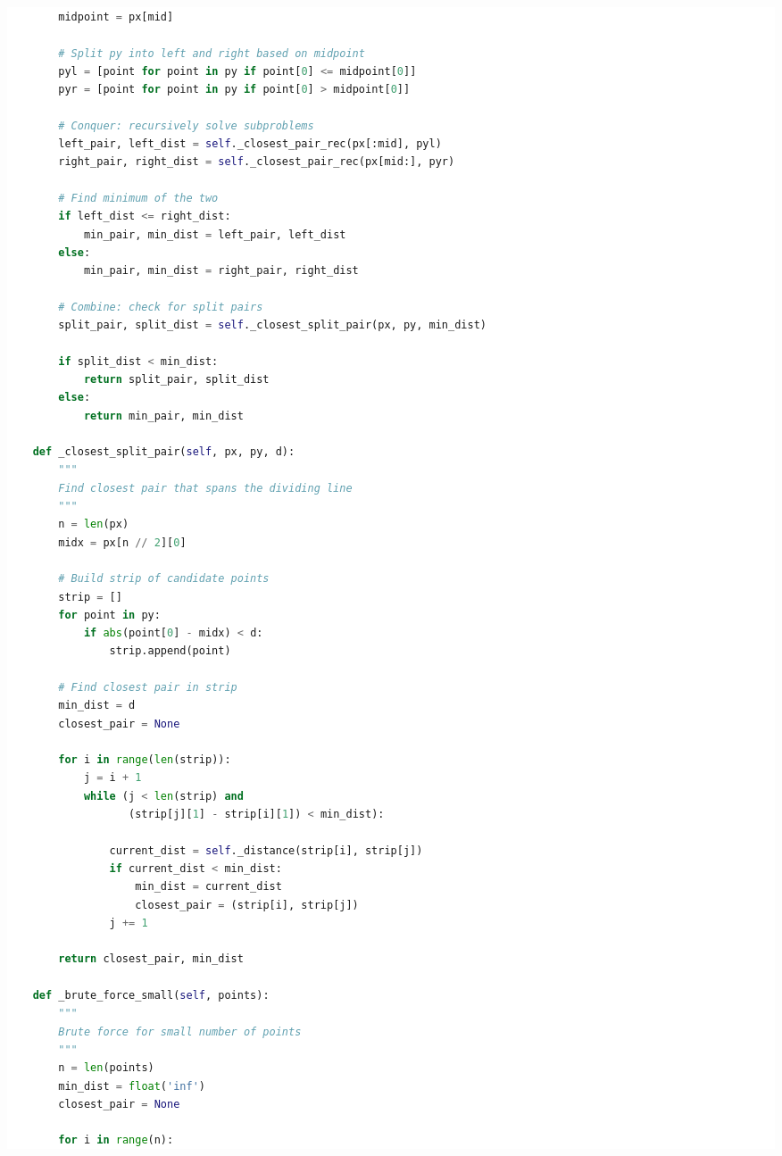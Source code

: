 ```python
        midpoint = px[mid]
      
        # Split py into left and right based on midpoint
        pyl = [point for point in py if point[0] <= midpoint[0]]
        pyr = [point for point in py if point[0] > midpoint[0]]
      
        # Conquer: recursively solve subproblems
        left_pair, left_dist = self._closest_pair_rec(px[:mid], pyl)
        right_pair, right_dist = self._closest_pair_rec(px[mid:], pyr)
      
        # Find minimum of the two
        if left_dist <= right_dist:
            min_pair, min_dist = left_pair, left_dist
        else:
            min_pair, min_dist = right_pair, right_dist
      
        # Combine: check for split pairs
        split_pair, split_dist = self._closest_split_pair(px, py, min_dist)
      
        if split_dist < min_dist:
            return split_pair, split_dist
        else:
            return min_pair, min_dist
  
    def _closest_split_pair(self, px, py, d):
        """
        Find closest pair that spans the dividing line
        """
        n = len(px)
        midx = px[n // 2][0]
      
        # Build strip of candidate points
        strip = []
        for point in py:
            if abs(point[0] - midx) < d:
                strip.append(point)
      
        # Find closest pair in strip
        min_dist = d
        closest_pair = None
      
        for i in range(len(strip)):
            j = i + 1
            while (j < len(strip) and 
                   (strip[j][1] - strip[i][1]) < min_dist):
              
                current_dist = self._distance(strip[i], strip[j])
                if current_dist < min_dist:
                    min_dist = current_dist
                    closest_pair = (strip[i], strip[j])
                j += 1
      
        return closest_pair, min_dist
  
    def _brute_force_small(self, points):
        """
        Brute force for small number of points
        """
        n = len(points)
        min_dist = float('inf')
        closest_pair = None
      
        for i in range(n):
```